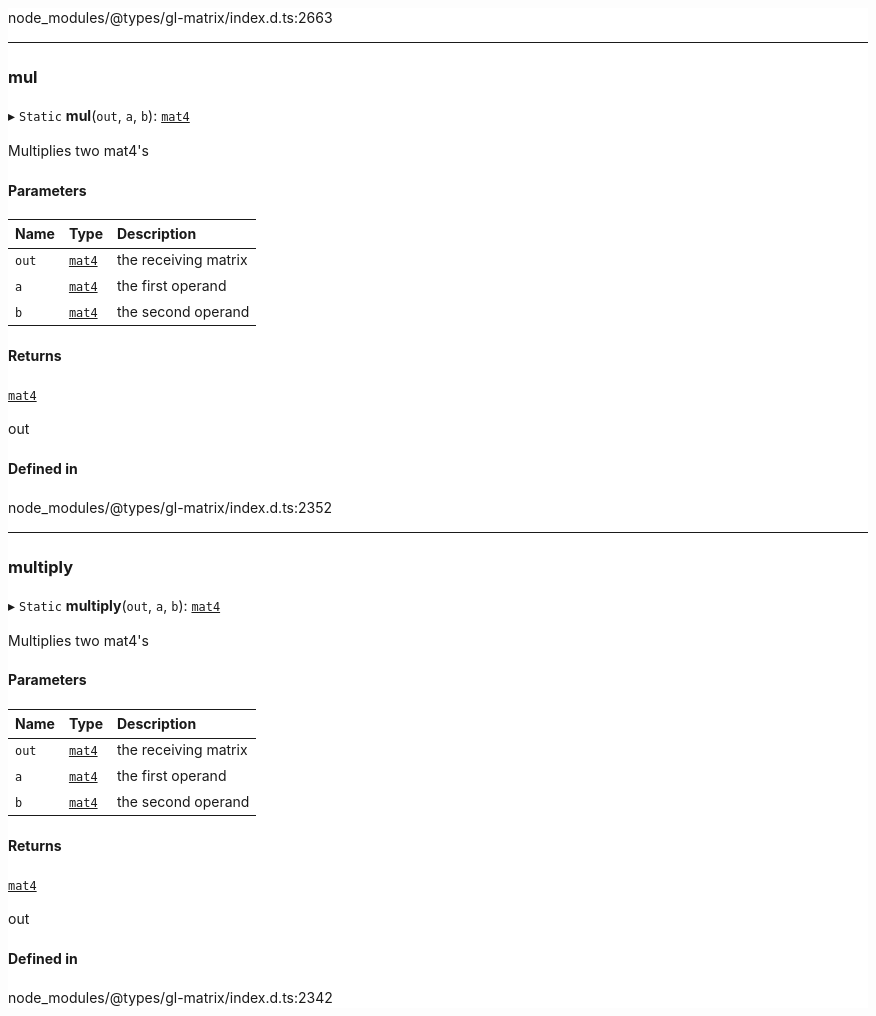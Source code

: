 node_modules/@types/gl-matrix/index.d.ts:2663

___

### mul

▸ `Static` **mul**(`out`, `a`, `b`): [`mat4`](util_geom.mat4.md)

Multiplies two mat4's

#### Parameters

| Name | Type | Description |
| :------ | :------ | :------ |
| `out` | [`mat4`](util_geom.mat4.md) | the receiving matrix |
| `a` | [`mat4`](util_geom.mat4.md) | the first operand |
| `b` | [`mat4`](util_geom.mat4.md) | the second operand |

#### Returns

[`mat4`](util_geom.mat4.md)

out

#### Defined in

node_modules/@types/gl-matrix/index.d.ts:2352

___

### multiply

▸ `Static` **multiply**(`out`, `a`, `b`): [`mat4`](util_geom.mat4.md)

Multiplies two mat4's

#### Parameters

| Name | Type | Description |
| :------ | :------ | :------ |
| `out` | [`mat4`](util_geom.mat4.md) | the receiving matrix |
| `a` | [`mat4`](util_geom.mat4.md) | the first operand |
| `b` | [`mat4`](util_geom.mat4.md) | the second operand |

#### Returns

[`mat4`](util_geom.mat4.md)

out

#### Defined in

node_modules/@types/gl-matrix/index.d.ts:2342
